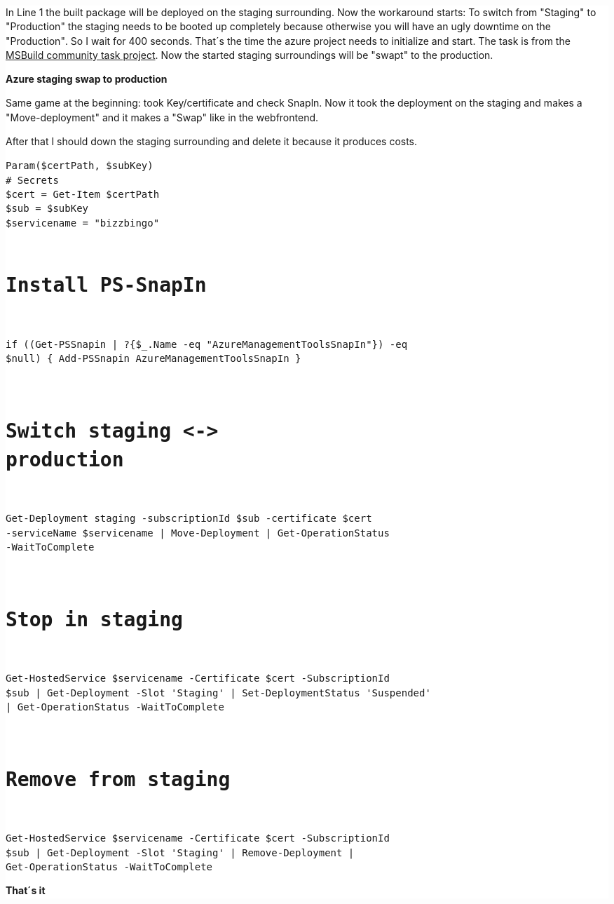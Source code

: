 <p>In Line 1 the built package will be deployed on the staging surrounding. Now the workaround starts: To switch from "Staging" to "Production" the staging needs to be booted up completely because otherwise you will have an ugly downtime on the "Production". So I wait for 400 seconds. That´s the time the azure project needs to initialize and start. The task is from the <a href="http://msbuildtasks.tigris.org/">MSBuild community task project</a>. Now the started staging surroundings will be "swapt" to the production. </p>

<p><b>Azure staging swap to production </b></p>

<p>Same game at the beginning: took Key/certificate and check Snapln. Now it took the deployment on the staging and makes a "Move-deployment" and it makes a "Swap" like in the webfrontend. </p>

<p>After that I should down the staging surrounding and delete it because it produces costs. </p>

<div style="padding-bottom: 0px; margin: 0px; padding-left: 0px; padding-right: 0px; display: inline; float: none; padding-top: 0px" id="scid:812469c5-0cb0-4c63-8c15-c81123a09de7:7dca79c7-24a7-47fe-815b-a025b38b05c7" class="wlWriterEditableSmartContent"><pre name="code" class="c#">Param($certPath, $subKey)
# Secrets
$cert = Get-Item $certPath
$sub = $subKey
$servicename = "bizzbingo"

# Install PS-SnapIn
if ((Get-PSSnapin | ?{$_.Name -eq "AzureManagementToolsSnapIn"}) -eq $null)
{
  Add-PSSnapin AzureManagementToolsSnapIn
}

# Switch staging &lt;-&gt; production
Get-Deployment staging -subscriptionId $sub -certificate $cert -serviceName $servicename |
		Move-Deployment |
		Get-OperationStatus -WaitToComplete

# Stop in staging
Get-HostedService $servicename -Certificate $cert -SubscriptionId $sub |
    Get-Deployment -Slot 'Staging' |
    Set-DeploymentStatus 'Suspended' |
    Get-OperationStatus -WaitToComplete

# Remove from staging
Get-HostedService $servicename -Certificate $cert -SubscriptionId $sub |
    Get-Deployment -Slot 'Staging' |
    Remove-Deployment |
    Get-OperationStatus -WaitToComplete</pre></div>

<p><b>That´s it</b></p>
